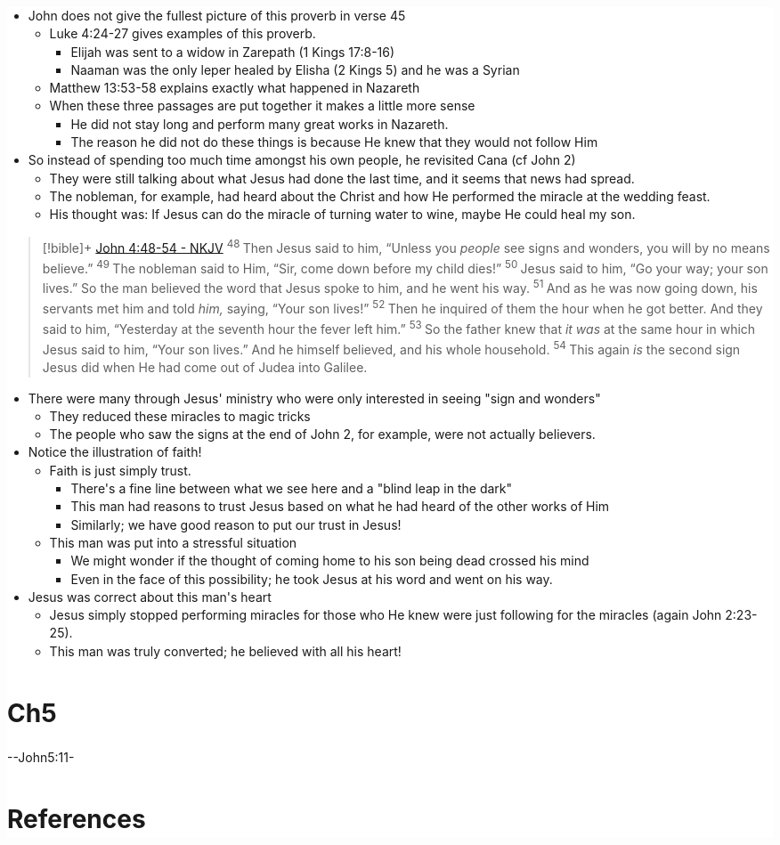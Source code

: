
- John does not give the fullest picture of this proverb in verse 45
	- Luke 4:24-27 gives examples of this proverb.
		- Elijah was sent to a widow in Zarepath (1 Kings 17:8-16)
		- Naaman was the only leper healed by Elisha (2 Kings 5) and he was a Syrian
	- Matthew 13:53-58 explains exactly what happened in Nazareth
	- When these three passages are put together it makes a little more sense
		-  He did not stay long and perform many great works in Nazareth.
		- The reason he did not do these things is because He knew that they would not follow Him
- So instead of spending too much time amongst his own people, he revisited Cana (cf John 2)
	- They were still talking about what Jesus had done the last time, and it seems that news had spread.
	- The nobleman, for example, had heard about the Christ and how He performed the miracle at the wedding feast.
	- His thought was: If Jesus can do the miracle of turning water to wine, maybe He could heal my son.

> [!bible]+ [John 4:48-54 - NKJV](https://bolls.life/NKJV/43/4/)
>  <sup> 48 </sup>Then Jesus said to him, “Unless you <i>people</i> see signs and wonders, you will by no means believe.” <sup> 49 </sup>The nobleman said to Him, “Sir, come down before my child dies!” <sup> 50 </sup>Jesus said to him, “Go your way; your son lives.” So the man believed the word that Jesus spoke to him, and he went his way. <sup> 51 </sup>And as he was now going down, his servants met him and told <i>him,</i> saying, “Your son lives!” <sup> 52 </sup>Then he inquired of them the hour when he got better. And they said to him, “Yesterday at the seventh hour the fever left him.” <sup> 53 </sup>So the father knew that <i>it</i> <i>was</i> at the same hour in which Jesus said to him, “Your son lives.” And he himself believed, and his whole household. <sup> 54 </sup>This again <i>is</i> the second sign Jesus did when He had come out of Judea into Galilee.


- There were many through Jesus' ministry who were only interested in seeing "sign and wonders"
	- They reduced these miracles to magic tricks
	- The people who saw the signs at the end of John 2, for example, were not actually believers.
- Notice the illustration of faith!
	- Faith is just simply trust.
		- There's a fine line between what we see here and a "blind leap in the dark"
		- This man had reasons to trust Jesus based on what he had heard of the other works of Him
		- Similarly; we have good reason to put our trust in Jesus!
	- This man was put into a stressful situation
		- We might wonder if the thought of coming home to his son being dead crossed his mind
		- Even in the face of this possibility; he took Jesus at his word and went on his way.
- Jesus was correct about this man's heart
	- Jesus simply stopped performing miracles for those who He knew were just following for the miracles (again John 2:23-25).
	- This man was truly converted; he believed with all his heart!

# Ch5

--John5:11-


# References


[^1]: The belief was widespread in the world at that time or earlier that the Epiphany or coming of a god in human form on earth, was imminent, in order to save the human race from the destruction which the sins of mankind deserved and had brought nigh. The world was perishing in its crimes, and only the coming of the God Himself could save it. This belief can be observed in various forms during the years that preceded. It prompted the Fourth Eclogue of Virgil and it is seen in the Second Ode of Horace. To them it means the glory and the triumph and the permanence of Rome.